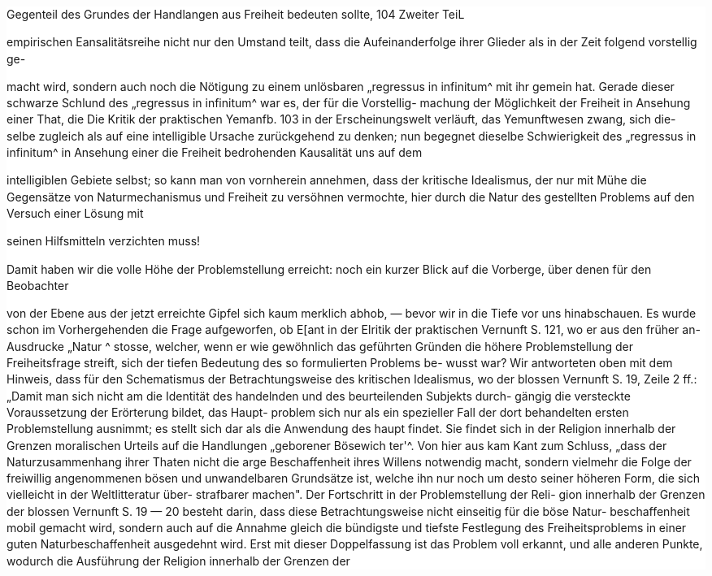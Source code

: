 

Gegenteil des Grundes der Handlangen aus Freiheit bedeuten sollte, 
104 Zweiter TeiL 

empirischen Eansalitätsreihe nicht nur den Umstand teilt, dass die 
Aufeinanderfolge ihrer Glieder als in der Zeit folgend vorstellig ge- 

macht wird, sondern auch noch die Nötigung zu einem unlösbaren 
„regressus in infinitum^ mit ihr gemein hat. Gerade dieser schwarze 
Schlund des „regressus in infinitum^ war es, der für die Vorstellig- 
machung der Möglichkeit der Freiheit in Ansehung einer That, die 
Die Kritik der praktischen Yemanfb. 103 
in der Erscheinungswelt verläuft, das Yemunftwesen zwang, sich die- 
selbe zugleich als auf eine intelligible Ursache zurückgehend zu denken; 
nun begegnet dieselbe Schwierigkeit des „regressus in infinitum^ in 
Ansehung einer die Freiheit bedrohenden Kausalität uns auf dem 

intelligiblen Gebiete selbst; so kann man von vornherein annehmen, 
dass der kritische Idealismus, der nur mit Mühe die Gegensätze von 
Naturmechanismus und Freiheit zu versöhnen vermochte, hier durch 
die Natur des gestellten Problems auf den Versuch einer Lösung mit 

seinen Hilfsmitteln verzichten muss! 

Damit haben wir die volle Höhe der Problemstellung erreicht: 
noch ein kurzer Blick auf die Vorberge, über denen für den Beobachter 

von der Ebene aus der jetzt erreichte Gipfel sich kaum merklich 
abhob, — bevor wir in die Tiefe vor uns hinabschauen. Es wurde 
schon im Vorhergehenden die Frage aufgeworfen, ob E[ant in der 
Elritik der praktischen Vernunft S. 121, wo er aus den früher an- 
Ausdrucke „Natur ^ stosse, welcher, wenn er wie gewöhnlich das 
geführten Gründen die höhere Problemstellung der Freiheitsfrage 
streift, sich der tiefen Bedeutung des so formulierten Problems be- 
wusst war? Wir antworteten oben mit dem Hinweis, dass für den 
Schematismus der Betrachtungsweise des kritischen Idealismus, wo 
der blossen Vernunft S. 19, Zeile 2 ff.: „Damit man sich nicht am 
die Identität des handelnden und des beurteilenden Subjekts durch- 
gängig die versteckte Voraussetzung der Erörterung bildet, das Haupt- 
problem sich nur als ein spezieller Fall der dort behandelten ersten 
Problemstellung ausnimmt; es stellt sich dar als die Anwendung des 
haupt findet. Sie findet sich in der Religion innerhalb der Grenzen 
moralischen Urteils auf die Handlungen „geborener Bösewich ter'^. 
Von hier aus kam Kant zum Schluss, „dass der Naturzusammenhang 
ihrer Thaten nicht die arge Beschaffenheit ihres Willens notwendig 
macht, sondern vielmehr die Folge der freiwillig angenommenen bösen 
und unwandelbaren Grundsätze ist, welche ihn nur noch um desto 
seiner höheren Form, die sich vielleicht in der Weltlitteratur über- 
strafbarer machen". Der Fortschritt in der Problemstellung der Reli- 
gion innerhalb der Grenzen der blossen Vernunft S. 19 — 20 besteht 
darin, dass diese Betrachtungsweise nicht einseitig für die böse Natur- 
beschaffenheit mobil gemacht wird, sondern auch auf die Annahme 
gleich die bündigste und tiefste Festlegung des Freiheitsproblems in 
einer guten Naturbeschaffenheit ausgedehnt wird. Erst mit dieser 
Doppelfassung ist das Problem voll erkannt, und alle anderen Punkte, 
wodurch die Ausführung der Religion innerhalb der Grenzen der 
